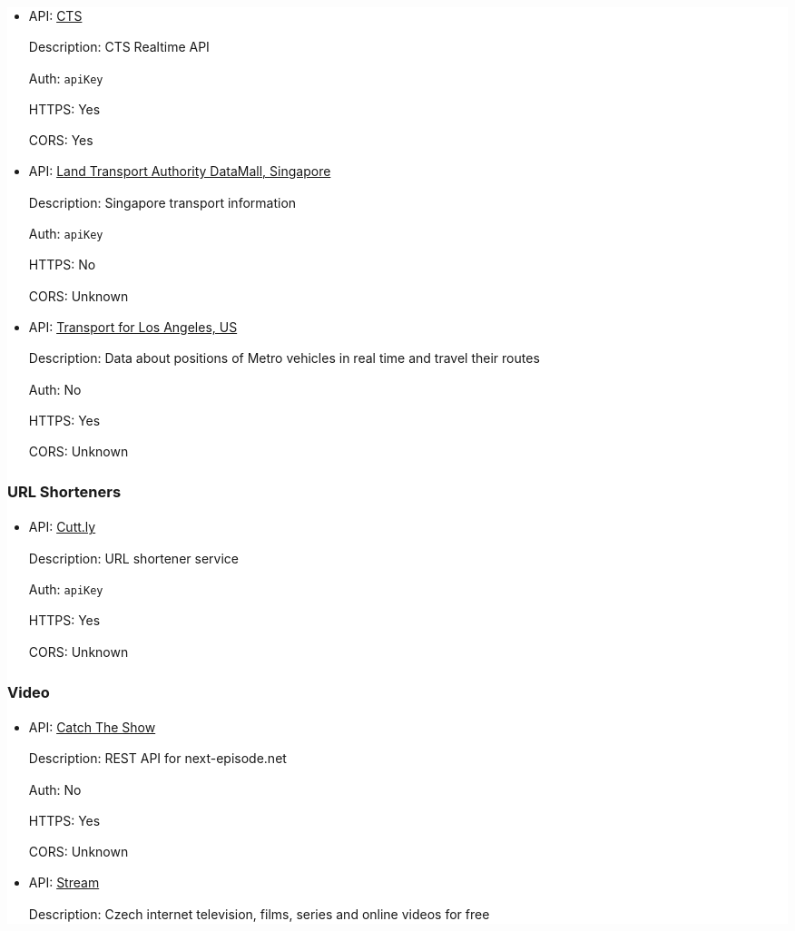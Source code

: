 
- API: [CTS](https://api.cts-strasbourg.eu/)

  Description: CTS Realtime API

  Auth: `apiKey`

  HTTPS: Yes

  CORS: Yes


- API: [Land Transport Authority DataMall, Singapore](https://datamall.lta.gov.sg/content/dam/datamall/datasets/LTA_DataMall_API_User_Guide.pdf)

  Description: Singapore transport information

  Auth: `apiKey`

  HTTPS: No

  CORS: Unknown


- API: [Transport for Los Angeles, US](https://developer.metro.net/api/)

  Description: Data about positions of Metro vehicles in real time and travel their routes

  Auth: No

  HTTPS: Yes

  CORS: Unknown



### URL Shorteners

- API: [Cutt.ly](https://cutt.ly/api-documentation/cuttly-links-api)

  Description: URL shortener service

  Auth: `apiKey`

  HTTPS: Yes

  CORS: Unknown



### Video

- API: [Catch The Show](https://catchtheshow.herokuapp.com/api/documentation)

  Description: REST API for next-episode.net

  Auth: No

  HTTPS: Yes

  CORS: Unknown


- API: [Stream](https://api.stream.cz/graphiql)

  Description: Czech internet television, films, series and online videos for free
